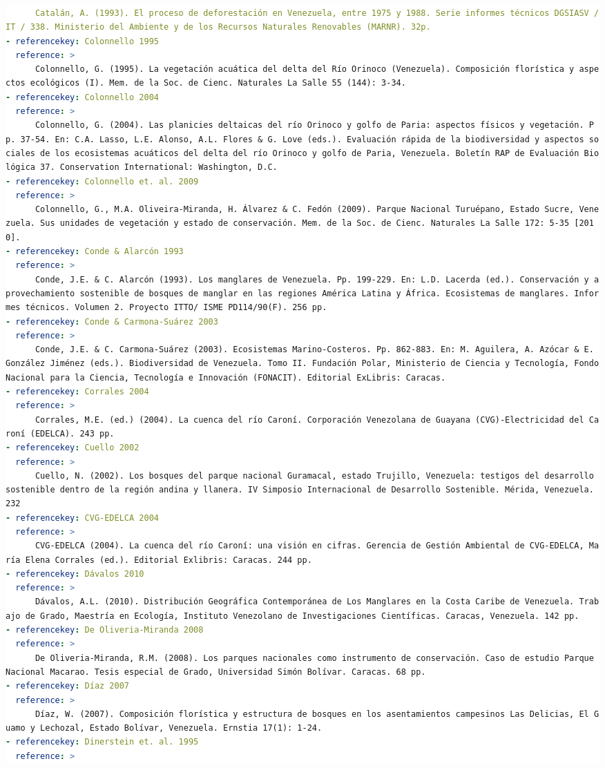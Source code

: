 ```yaml
      Catalán, A. (1993). El proceso de deforestación en Venezuela, entre 1975 y 1988. Serie informes técnicos DGSIASV / IT / 338. Ministerio del Ambiente y de los Recursos Naturales Renovables (MARNR). 32p.
- referencekey: Colonnello 1995
  reference: >
      Colonnello, G. (1995). La vegetación acuática del delta del Río Orinoco (Venezuela). Composición florística y aspectos ecológicos (I). Mem. de la Soc. de Cienc. Naturales La Salle 55 (144): 3-34.
- referencekey: Colonnello 2004
  reference: >
      Colonnello, G. (2004). Las planicies deltaicas del río Orinoco y golfo de Paria: aspectos físicos y vegetación. Pp. 37-54. En: C.A. Lasso, L.E. Alonso, A.L. Flores & G. Love (eds.). Evaluación rápida de la biodiversidad y aspectos sociales de los ecosistemas acuáticos del delta del río Orinoco y golfo de Paria, Venezuela. Boletín RAP de Evaluación Biológica 37. Conservation International: Washington, D.C.
- referencekey: Colonnello et. al. 2009
  reference: >
      Colonnello, G., M.A. Oliveira-Miranda, H. Álvarez & C. Fedón (2009). Parque Nacional Turuépano, Estado Sucre, Venezuela. Sus unidades de vegetación y estado de conservación. Mem. de la Soc. de Cienc. Naturales La Salle 172: 5-35 [2010].
- referencekey: Conde & Alarcón 1993
  reference: >
      Conde, J.E. & C. Alarcón (1993). Los manglares de Venezuela. Pp. 199-229. En: L.D. Lacerda (ed.). Conservación y aprovechamiento sostenible de bosques de manglar en las regiones América Latina y África. Ecosistemas de manglares. Informes técnicos. Volumen 2. Proyecto ITTO/ ISME PD114/90(F). 256 pp.
- referencekey: Conde & Carmona-Suárez 2003
  reference: >
      Conde, J.E. & C. Carmona-Suárez (2003). Ecosistemas Marino-Costeros. Pp. 862-883. En: M. Aguilera, A. Azócar & E. González Jiménez (eds.). Biodiversidad de Venezuela. Tomo II. Fundación Polar, Ministerio de Ciencia y Tecnología, Fondo Nacional para la Ciencia, Tecnología e Innovación (FONACIT). Editorial ExLibris: Caracas.
- referencekey: Corrales 2004
  reference: >
      Corrales, M.E. (ed.) (2004). La cuenca del río Caroní. Corporación Venezolana de Guayana (CVG)-Electricidad del Caroní (EDELCA). 243 pp.
- referencekey: Cuello 2002
  reference: >
      Cuello, N. (2002). Los bosques del parque nacional Guramacal, estado Trujillo, Venezuela: testigos del desarrollo sostenible dentro de la región andina y llanera. IV Simposio Internacional de Desarrollo Sostenible. Mérida, Venezuela. 232
- referencekey: CVG-EDELCA 2004
  reference: >
      CVG-EDELCA (2004). La cuenca del río Caroní: una visión en cifras. Gerencia de Gestión Ambiental de CVG-EDELCA, María Elena Corrales (ed.). Editorial Exlibris: Caracas. 244 pp.
- referencekey: Dávalos 2010
  reference: >
      Dávalos, A.L. (2010). Distribución Geográfica Contemporánea de Los Manglares en la Costa Caribe de Venezuela. Trabajo de Grado, Maestría en Ecología, Instituto Venezolano de Investigaciones Científicas. Caracas, Venezuela. 142 pp.
- referencekey: De Oliveria-Miranda 2008
  reference: >
      De Oliveria-Miranda, R.M. (2008). Los parques nacionales como instrumento de conservación. Caso de estudio Parque Nacional Macarao. Tesis especial de Grado, Universidad Simón Bolívar. Caracas. 68 pp.
- referencekey: Díaz 2007
  reference: >
      Díaz, W. (2007). Composición florística y estructura de bosques en los asentamientos campesinos Las Delicias, El Guamo y Lechozal, Estado Bolívar, Venezuela. Ernstia 17(1): 1-24.
- referencekey: Dinerstein et. al. 1995
  reference: >
```